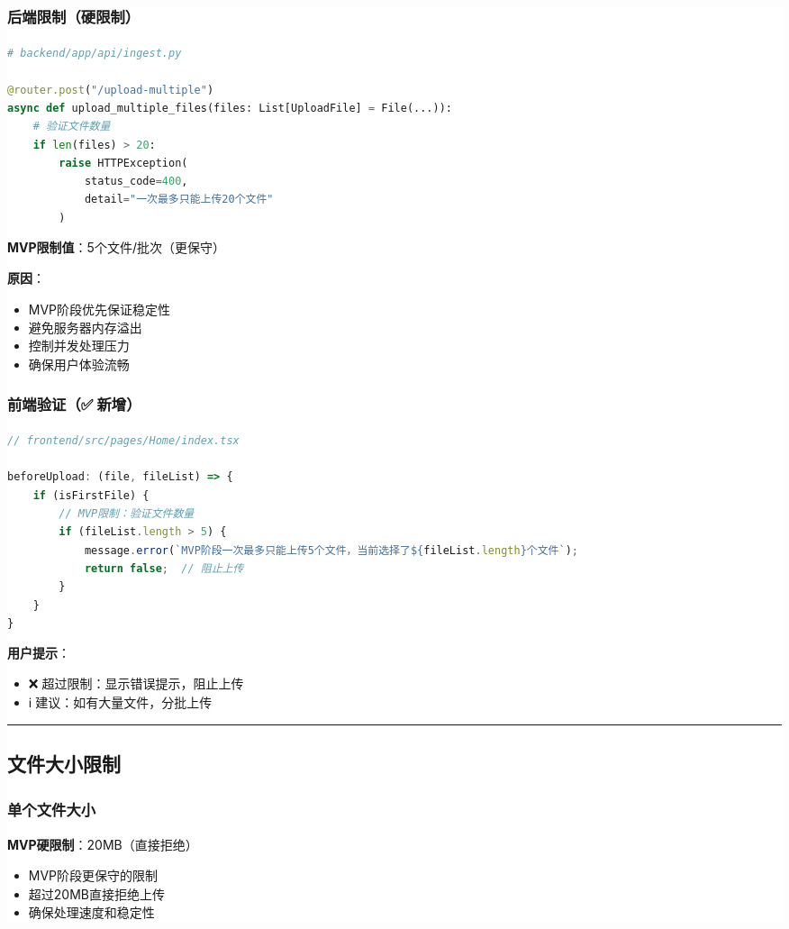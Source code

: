 ### 后端限制（硬限制）

```python
# backend/app/api/ingest.py

@router.post("/upload-multiple")
async def upload_multiple_files(files: List[UploadFile] = File(...)):
    # 验证文件数量
    if len(files) > 20:
        raise HTTPException(
            status_code=400,
            detail="一次最多只能上传20个文件"
        )
```

**MVP限制值**：5个文件/批次（更保守）

**原因**：
- MVP阶段优先保证稳定性
- 避免服务器内存溢出
- 控制并发处理压力
- 确保用户体验流畅

### 前端验证（✅ 新增）

```typescript
// frontend/src/pages/Home/index.tsx

beforeUpload: (file, fileList) => {
    if (isFirstFile) {
        // MVP限制：验证文件数量
        if (fileList.length > 5) {
            message.error(`MVP阶段一次最多只能上传5个文件，当前选择了${fileList.length}个文件`);
            return false;  // 阻止上传
        }
    }
}
```

**用户提示**：
- ❌ 超过限制：显示错误提示，阻止上传
- ℹ️ 建议：如有大量文件，分批上传

---

## 文件大小限制

### 单个文件大小

**MVP硬限制**：20MB（直接拒绝）
- MVP阶段更保守的限制
- 超过20MB直接拒绝上传
- 确保处理速度和稳定性
